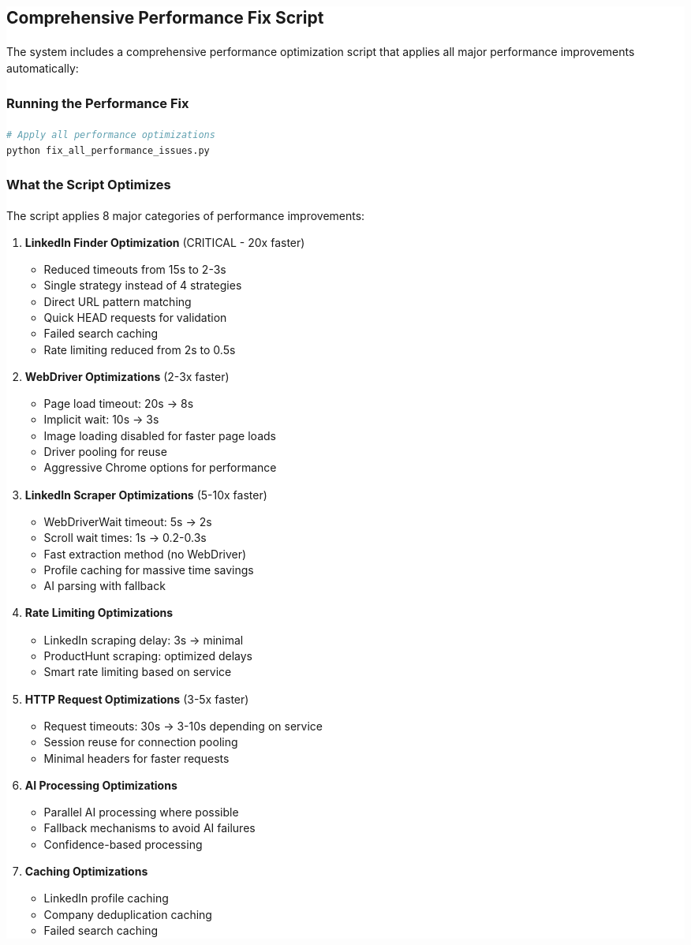 ## Comprehensive Performance Fix Script

The system includes a comprehensive performance optimization script that applies all major performance improvements automatically:

### Running the Performance Fix

```bash
# Apply all performance optimizations
python fix_all_performance_issues.py
```

### What the Script Optimizes

The script applies 8 major categories of performance improvements:

1. **LinkedIn Finder Optimization** (CRITICAL - 20x faster)
   - Reduced timeouts from 15s to 2-3s
   - Single strategy instead of 4 strategies
   - Direct URL pattern matching
   - Quick HEAD requests for validation
   - Failed search caching
   - Rate limiting reduced from 2s to 0.5s

2. **WebDriver Optimizations** (2-3x faster)
   - Page load timeout: 20s → 8s
   - Implicit wait: 10s → 3s
   - Image loading disabled for faster page loads
   - Driver pooling for reuse
   - Aggressive Chrome options for performance

3. **LinkedIn Scraper Optimizations** (5-10x faster)
   - WebDriverWait timeout: 5s → 2s
   - Scroll wait times: 1s → 0.2-0.3s
   - Fast extraction method (no WebDriver)
   - Profile caching for massive time savings
   - AI parsing with fallback

4. **Rate Limiting Optimizations**
   - LinkedIn scraping delay: 3s → minimal
   - ProductHunt scraping: optimized delays
   - Smart rate limiting based on service

5. **HTTP Request Optimizations** (3-5x faster)
   - Request timeouts: 30s → 3-10s depending on service
   - Session reuse for connection pooling
   - Minimal headers for faster requests

6. **AI Processing Optimizations**
   - Parallel AI processing where possible
   - Fallback mechanisms to avoid AI failures
   - Confidence-based processing

7. **Caching Optimizations**
   - LinkedIn profile caching
   - Company deduplication caching
   - Failed search caching
